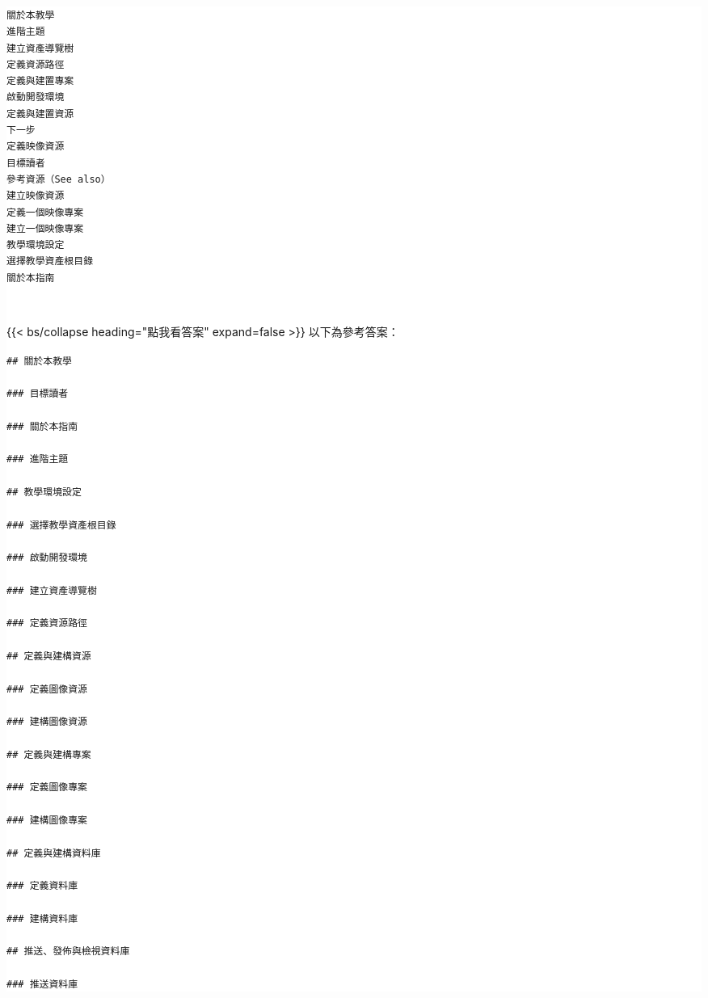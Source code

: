 ```text
關於本教學
進階主題
建立資產導覽樹
定義資源路徑
定義與建置專案
啟動開發環境
定義與建置資源
下一步
定義映像資源
目標讀者
參考資源（See also）
建立映像資源
定義一個映像專案
建立一個映像專案
教學環境設定
選擇教學資產根目錄
關於本指南
```

<br />

{{< bs/collapse heading="點我看答案" expand=false >}}
以下為參考答案：

```text
## 關於本教學

### 目標讀者

### 關於本指南

### 進階主題

## 教學環境設定

### 選擇教學資產根目錄

### 啟動開發環境

### 建立資產導覽樹

### 定義資源路徑

## 定義與建構資源

### 定義圖像資源

### 建構圖像資源

## 定義與建構專案

### 定義圖像專案

### 建構圖像專案

## 定義與建構資料庫

### 定義資料庫

### 建構資料庫

## 推送、發佈與檢視資料庫

### 推送資料庫
```